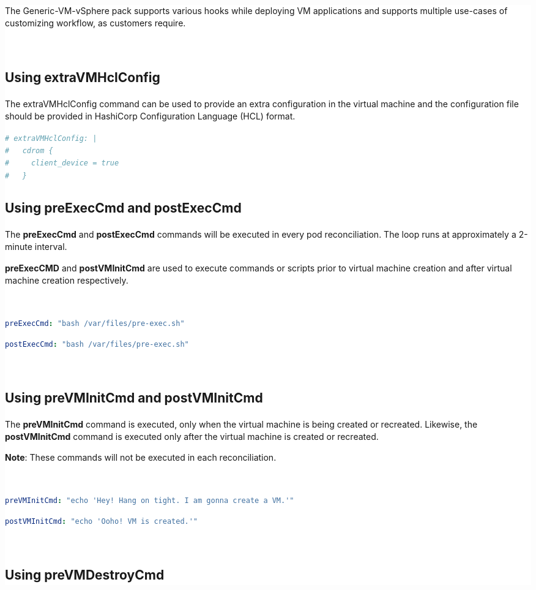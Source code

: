 The Generic-VM-vSphere pack supports various hooks while deploying VM applications and supports multiple use-cases of customizing workflow, as customers require.

<br />


## Using extraVMHclConfig

The extraVMHclConfig command can be used to provide an extra configuration in the virtual machine and the configuration file should be provided in HashiCorp Configuration Language (HCL) format.

```terraform
# extraVMHclConfig: |
#   cdrom {
#     client_device = true
#   }
```

## Using preExecCmd and postExecCmd

The **preExecCmd** and **postExecCmd** commands will be executed in every pod reconciliation. The loop runs at approximately a 2-minute interval.

**preExecCMD** and **postVMInitCmd** are used to execute commands or scripts prior to virtual machine creation and after virtual machine creation respectively.

<br />

```yaml
preExecCmd: "bash /var/files/pre-exec.sh"
```

```yaml
postExecCmd: "bash /var/files/pre-exec.sh"
```

<br />

## Using preVMInitCmd and postVMInitCmd

The **preVMInitCmd** command is executed, only when the virtual machine is being created or recreated. Likewise, the **postVMInitCmd** command is executed only after the virtual machine is created or recreated.

**Note**: These commands will not be executed in each reconciliation.

<br />

```yaml
preVMInitCmd: "echo 'Hey! Hang on tight. I am gonna create a VM.'"
```

```yaml
postVMInitCmd: "echo 'Ooho! VM is created.'"
```

<br />

## Using preVMDestroyCmd
